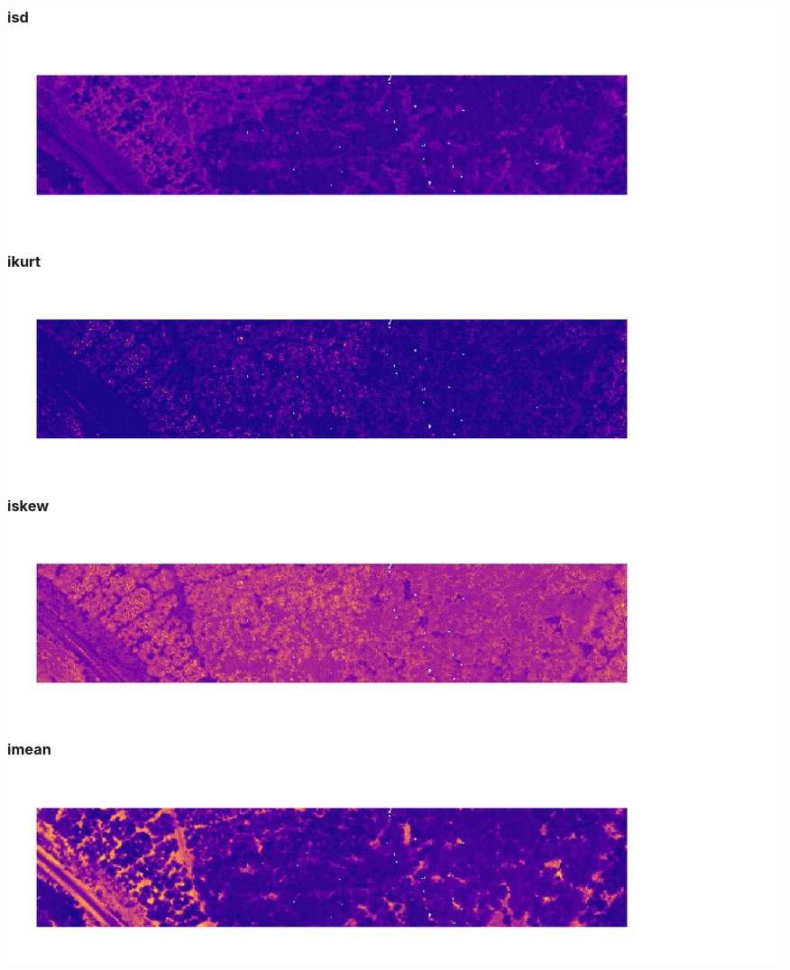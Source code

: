 ### isd
<img src=../../results/figures/metrics_isd.png width="720">

### ikurt
<img src=../../results/figures/metrics_ikurt.png width="720">

### iskew
<img src=../../results/figures/metrics_iskew.png width="720">

### imean
<img src=../../results/figures/metrics_imean.png width="720">
